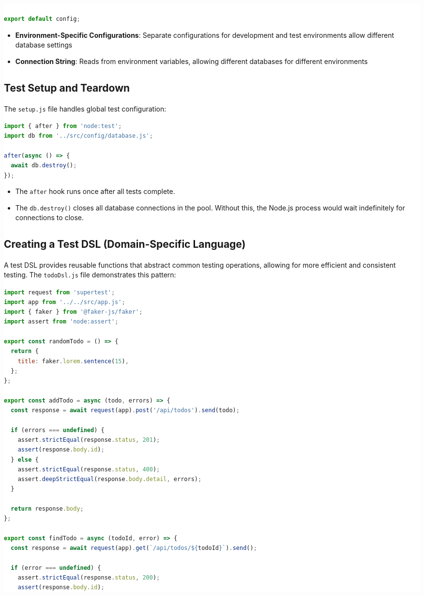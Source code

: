 ```javascript

export default config;
```

* **Environment-Specific Configurations**: Separate configurations for development and test environments allow different database settings
    
* **Connection String**: Reads from environment variables, allowing different databases for different environments
    

## **Test Setup and Teardown**

The `setup.js` file handles global test configuration:

```javascript
import { after } from 'node:test';
import db from '../src/config/database.js';

after(async () => {
  await db.destroy();
});
```

* The `after` hook runs once after all tests complete.
    
* The `db.destroy()` closes all database connections in the pool. Without this, the Node.js process would wait indefinitely for connections to close.
    

## **Creating a Test DSL (Domain-Specific Language)**

A test DSL provides reusable functions that abstract common testing operations, allowing for more efficient and consistent testing. The `todoDsl.js` file demonstrates this pattern:

```javascript
import request from 'supertest';
import app from '../../src/app.js';
import { faker } from '@faker-js/faker';
import assert from 'node:assert';

export const randomTodo = () => {
  return {
    title: faker.lorem.sentence(15),
  };
};

export const addTodo = async (todo, errors) => {
  const response = await request(app).post('/api/todos').send(todo);

  if (errors === undefined) {
    assert.strictEqual(response.status, 201);
    assert(response.body.id);
  } else {
    assert.strictEqual(response.status, 400);
    assert.deepStrictEqual(response.body.detail, errors);
  }

  return response.body;
};

export const findTodo = async (todoId, error) => {
  const response = await request(app).get(`/api/todos/${todoId}`).send();

  if (error === undefined) {
    assert.strictEqual(response.status, 200);
    assert(response.body.id);
```